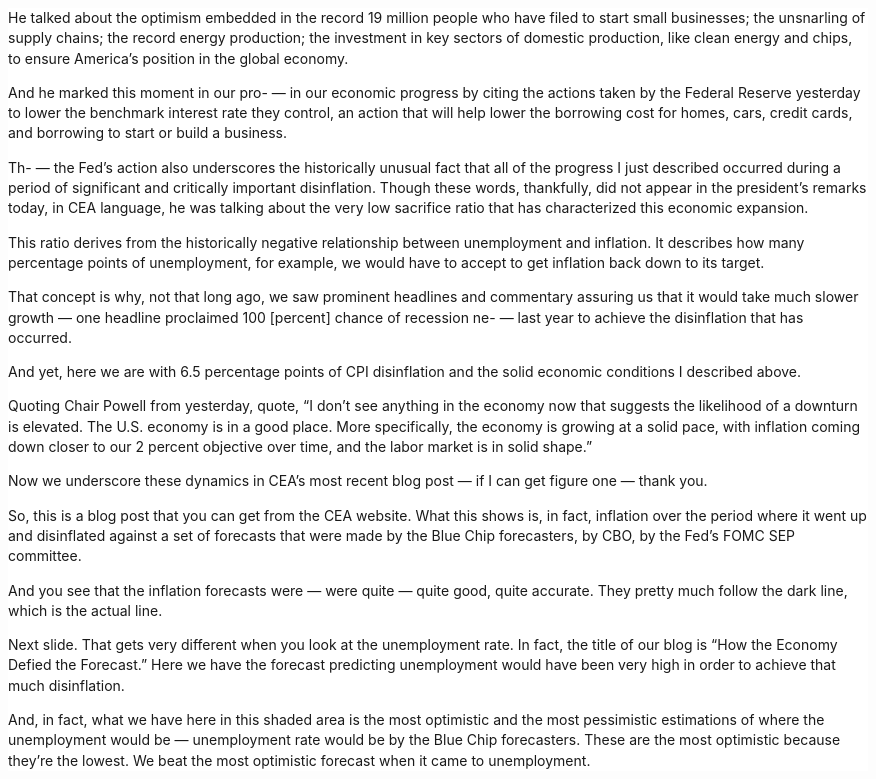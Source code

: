 He talked about the optimism embedded in the record 19 million people
who have filed to start small businesses; the unsnarling of supply
chains; the record energy production; the investment in key sectors of
domestic production, like clean energy and chips, to ensure America’s
position in the global economy.

And he marked this moment in our pro- — in our economic progress by
citing the actions taken by the Federal Reserve yesterday to lower the
benchmark interest rate they control, an action that will help lower the
borrowing cost for homes, cars, credit cards, and borrowing to start or
build a business.

Th- — the Fed’s action also underscores the historically unusual fact
that all of the progress I just described occurred during a period of
significant and critically important disinflation. Though these words,
thankfully, did not appear in the president’s remarks today, in CEA
language, he was talking about the very low sacrifice ratio that has
characterized this economic expansion.

This ratio derives from the historically negative relationship between
unemployment and inflation. It describes how many percentage points of
unemployment, for example, we would have to accept to get inflation back
down to its target.

That concept is why, not that long ago, we saw prominent headlines and
commentary assuring us that it would take much slower growth — one
headline proclaimed 100 \[percent\] chance of recession ne- — last year
to achieve the disinflation that has occurred.

And yet, here we are with 6.5 percentage points of CPI disinflation and
the solid economic conditions I described above.

Quoting Chair Powell from yesterday, quote, “I don’t see anything in the
economy now that suggests the likelihood of a downturn is elevated. The
U.S. economy is in a good place. More specifically, the economy is
growing at a solid pace, with inflation coming down closer to our 2
percent objective over time, and the labor market is in solid shape.”

Now we underscore these dynamics in CEA’s most recent blog post — if I
can get figure one — thank you.

So, this is a blog post that you can get from the CEA website. What this
shows is, in fact, inflation over the period where it went up and
disinflated against a set of forecasts that were made by the Blue Chip
forecasters, by CBO, by the Fed’s FOMC SEP committee.

And you see that the inflation forecasts were — were quite — quite good,
quite accurate. They pretty much follow the dark line, which is the
actual line.

Next slide. That gets very different when you look at the unemployment
rate. In fact, the title of our blog is “How the Economy Defied the
Forecast.” Here we have the forecast predicting unemployment would have
been very high in order to achieve that much disinflation.

And, in fact, what we have here in this shaded area is the most
optimistic and the most pessimistic estimations of where the
unemployment would be — unemployment rate would be by the Blue Chip
forecasters. These are the most optimistic because they’re the lowest.
We beat the most optimistic forecast when it came to unemployment.

